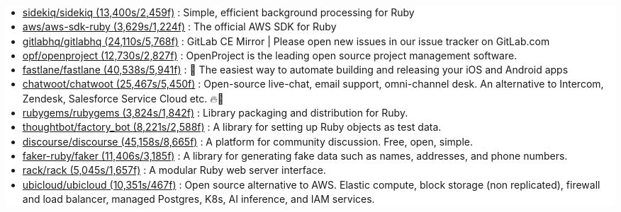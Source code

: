 * [sidekiq/sidekiq (13,400s/2,459f)](https://github.com/sidekiq/sidekiq) : Simple, efficient background processing for Ruby
* [aws/aws-sdk-ruby (3,629s/1,224f)](https://github.com/aws/aws-sdk-ruby) : The official AWS SDK for Ruby
* [gitlabhq/gitlabhq (24,110s/5,768f)](https://github.com/gitlabhq/gitlabhq) : GitLab CE Mirror | Please open new issues in our issue tracker on GitLab.com
* [opf/openproject (12,730s/2,827f)](https://github.com/opf/openproject) : OpenProject is the leading open source project management software.
* [fastlane/fastlane (40,538s/5,941f)](https://github.com/fastlane/fastlane) : 🚀 The easiest way to automate building and releasing your iOS and Android apps
* [chatwoot/chatwoot (25,467s/5,450f)](https://github.com/chatwoot/chatwoot) : Open-source live-chat, email support, omni-channel desk. An alternative to Intercom, Zendesk, Salesforce Service Cloud etc. 🔥💬
* [rubygems/rubygems (3,824s/1,842f)](https://github.com/rubygems/rubygems) : Library packaging and distribution for Ruby.
* [thoughtbot/factory_bot (8,221s/2,588f)](https://github.com/thoughtbot/factory_bot) : A library for setting up Ruby objects as test data.
* [discourse/discourse (45,158s/8,665f)](https://github.com/discourse/discourse) : A platform for community discussion. Free, open, simple.
* [faker-ruby/faker (11,406s/3,185f)](https://github.com/faker-ruby/faker) : A library for generating fake data such as names, addresses, and phone numbers.
* [rack/rack (5,045s/1,657f)](https://github.com/rack/rack) : A modular Ruby web server interface.
* [ubicloud/ubicloud (10,351s/467f)](https://github.com/ubicloud/ubicloud) : Open source alternative to AWS. Elastic compute, block storage (non replicated), firewall and load balancer, managed Postgres, K8s, AI inference, and IAM services.
